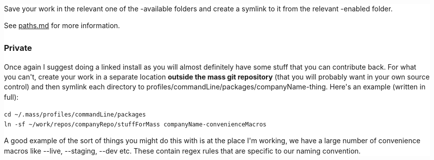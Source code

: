 Save your work in the relevant one of the -available folders and create a symlink to it from the relevant -enabled folder.

See [paths.md](paths.md) for more information.

### Private
Once again I suggest doing a linked install as you will almost definitely have some stuff that you can contribute back. For what you can't, create your work in a separate location **outside the mass git repository** (that you will probably want in your own source control) and then symlink each directory to profiles/commandLine/packages/companyName-thing. Here's an example (written in full):

    cd ~/.mass/profiles/commandLine/packages
    ln -sf ~/work/repos/companyRepo/stuffForMass companyName-convenienceMacros

A good example of the sort of things you might do this with is at the place I'm working, we have a large number of convenience macros like --live, --staging, --dev etc. These contain regex rules that are specific to our naming convention.
